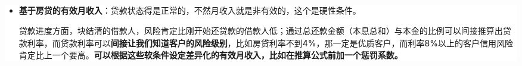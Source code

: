 

* **基于房贷的有效月收入**：贷款状态得是正常的，不然月收入就是非有效的，这个是硬性条件。

  ​	贷款进度方面，块结清的借款人，风险肯定比刚开始还贷款的借款人低；通过总还款金额（本息总和）与本金的比例可以间接推算出贷款利率，而贷款利率可以**间接让我们知道客户的风险级别**，比如房贷利率不到4%，那一定是优质客户，而利率8%以上的客户信用风险肯定比上一个要高。**可以根据这些软条件设定差异化的有效月收入，比如在推算公式前加一个惩罚系数。**

